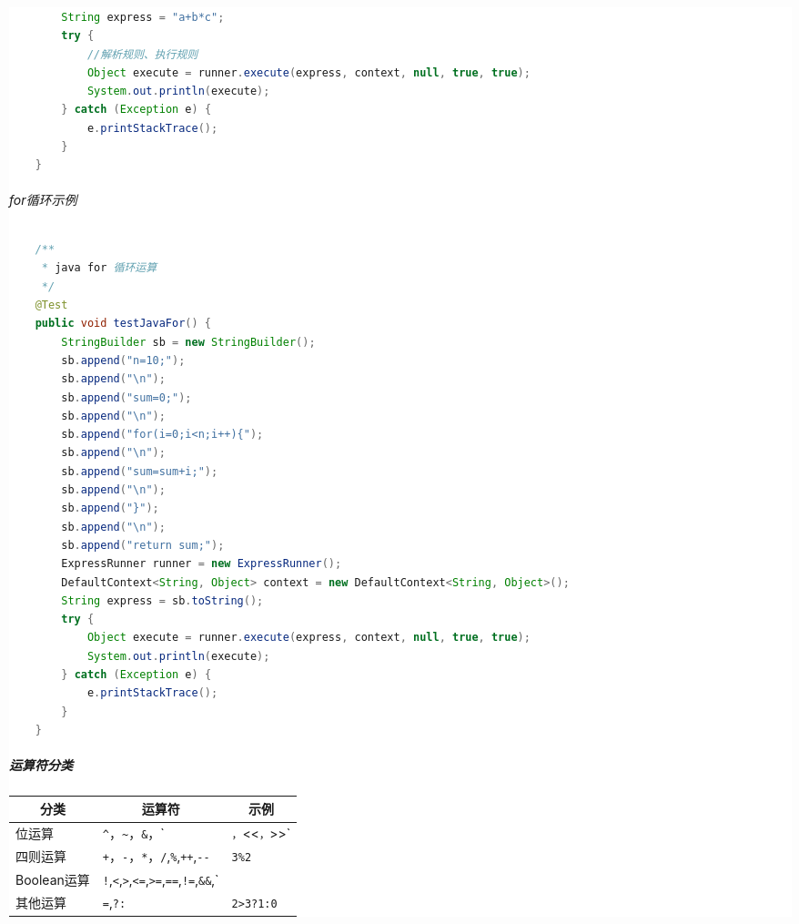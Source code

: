 ```java
        String express = "a+b*c";
        try {
            //解析规则、执行规则
            Object execute = runner.execute(express, context, null, true, true);
            System.out.println(execute);
        } catch (Exception e) {
            e.printStackTrace();
        }
    }
```

###### for循环示例

```java
    /**
     * java for 循环运算
     */
    @Test
    public void testJavaFor() {
        StringBuilder sb = new StringBuilder();
        sb.append("n=10;");
        sb.append("\n");
        sb.append("sum=0;");
        sb.append("\n");
        sb.append("for(i=0;i<n;i++){");
        sb.append("\n");
        sb.append("sum=sum+i;");
        sb.append("\n");
        sb.append("}");
        sb.append("\n");
        sb.append("return sum;");
        ExpressRunner runner = new ExpressRunner();
        DefaultContext<String, Object> context = new DefaultContext<String, Object>();
        String express = sb.toString();
        try {
            Object execute = runner.execute(express, context, null, true, true);
            System.out.println(execute);
        } catch (Exception e) {
            e.printStackTrace();
        }
    }
```



##### 运算符分类

| 分类        | 运算符                                    | 示例      |
| ----------- | ----------------------------------------- | --------- |
| 位运算      | `^`，`~`，`&`，`|`，`<<`，`>>`            | `1<<2`    |
| 四则运算    | `+`，`-`，`*`，`/`,`%`,`++`,`--`          | `3%2`     |
| Boolean运算 | `!`,`<`,`>`,`<=`,`>=`,`==`,`!=`,`&&`,`||` | `2==3`    |
| 其他运算    | `=`,`?:`                                  | `2>3?1:0` |
